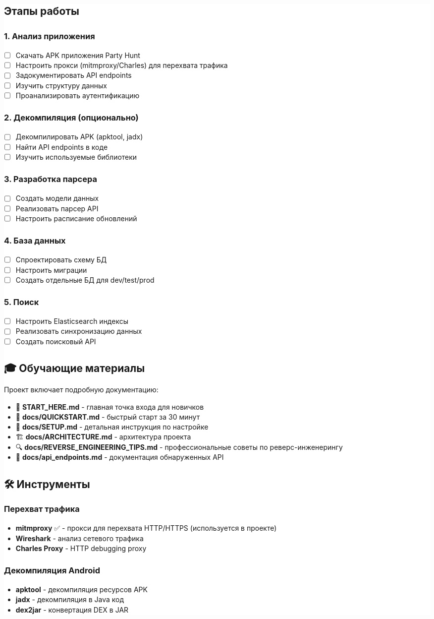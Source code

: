 ## Этапы работы

### 1. Анализ приложения
- [ ] Скачать APK приложения Party Hunt
- [ ] Настроить прокси (mitmproxy/Charles) для перехвата трафика
- [ ] Задокументировать API endpoints
- [ ] Изучить структуру данных
- [ ] Проанализировать аутентификацию

### 2. Декомпиляция (опционально)
- [ ] Декомпилировать APK (apktool, jadx)
- [ ] Найти API endpoints в коде
- [ ] Изучить используемые библиотеки

### 3. Разработка парсера
- [ ] Создать модели данных
- [ ] Реализовать парсер API
- [ ] Настроить расписание обновлений

### 4. База данных
- [ ] Спроектировать схему БД
- [ ] Настроить миграции
- [ ] Создать отдельные БД для dev/test/prod

### 5. Поиск
- [ ] Настроить Elasticsearch индексы
- [ ] Реализовать синхронизацию данных
- [ ] Создать поисковый API

## 🎓 Обучающие материалы

Проект включает подробную документацию:

- 📖 **START_HERE.md** - главная точка входа для новичков
- 🚀 **docs/QUICKSTART.md** - быстрый старт за 30 минут
- 🔧 **docs/SETUP.md** - детальная инструкция по настройке
- 🏗️ **docs/ARCHITECTURE.md** - архитектура проекта
- 🔍 **docs/REVERSE_ENGINEERING_TIPS.md** - профессиональные советы по реверс-инженерингу
- 📝 **docs/api_endpoints.md** - документация обнаруженных API

## 🛠️ Инструменты

### Перехват трафика
- **mitmproxy** ✅ - прокси для перехвата HTTP/HTTPS (используется в проекте)
- **Wireshark** - анализ сетевого трафика
- **Charles Proxy** - HTTP debugging proxy

### Декомпиляция Android
- **apktool** - декомпиляция ресурсов APK
- **jadx** - декомпиляция в Java код
- **dex2jar** - конвертация DEX в JAR
